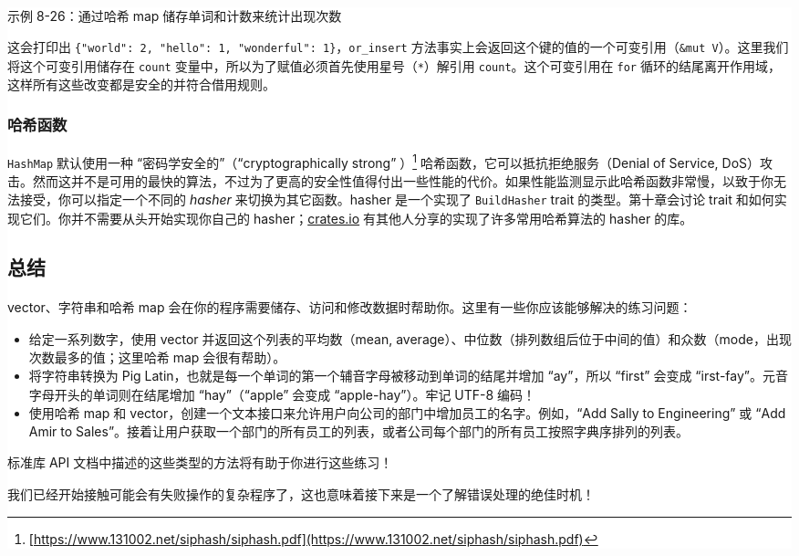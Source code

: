 <span class="caption">示例 8-26：通过哈希 map 储存单词和计数来统计出现次数</span>

这会打印出 `{"world": 2, "hello": 1, "wonderful": 1}`，`or_insert` 方法事实上会返回这个键的值的一个可变引用（`&mut V`）。这里我们将这个可变引用储存在 `count` 变量中，所以为了赋值必须首先使用星号（`*`）解引用 `count`。这个可变引用在 `for` 循环的结尾离开作用域，这样所有这些改变都是安全的并符合借用规则。

### 哈希函数

`HashMap` 默认使用一种 “密码学安全的”（“cryptographically strong” ）[^siphash] 哈希函数，它可以抵抗拒绝服务（Denial of Service, DoS）攻击。然而这并不是可用的最快的算法，不过为了更高的安全性值得付出一些性能的代价。如果性能监测显示此哈希函数非常慢，以致于你无法接受，你可以指定一个不同的 *hasher* 来切换为其它函数。hasher 是一个实现了 `BuildHasher` trait 的类型。第十章会讨论 trait 和如何实现它们。你并不需要从头开始实现你自己的 hasher；[crates.io](https://crates.io) 有其他人分享的实现了许多常用哈希算法的 hasher 的库。

[^siphash]: [https://www.131002.net/siphash/siphash.pdf](https://www.131002.net/siphash/siphash.pdf)

## 总结

vector、字符串和哈希 map 会在你的程序需要储存、访问和修改数据时帮助你。这里有一些你应该能够解决的练习问题：

* 给定一系列数字，使用 vector 并返回这个列表的平均数（mean, average）、中位数（排列数组后位于中间的值）和众数（mode，出现次数最多的值；这里哈希 map 会很有帮助）。
* 将字符串转换为 Pig Latin，也就是每一个单词的第一个辅音字母被移动到单词的结尾并增加 “ay”，所以 “first” 会变成 “irst-fay”。元音字母开头的单词则在结尾增加  “hay”（“apple” 会变成 “apple-hay”）。牢记 UTF-8 编码！
* 使用哈希 map 和 vector，创建一个文本接口来允许用户向公司的部门中增加员工的名字。例如，“Add Sally to Engineering” 或 “Add Amir to Sales”。接着让用户获取一个部门的所有员工的列表，或者公司每个部门的所有员工按照字典序排列的列表。

标准库 API 文档中描述的这些类型的方法将有助于你进行这些练习！

我们已经开始接触可能会有失败操作的复杂程序了，这也意味着接下来是一个了解错误处理的绝佳时机！

[validating-references-with-lifetimes]:
ch10-03-lifetime-syntax.html#validating-references-with-lifetimes
